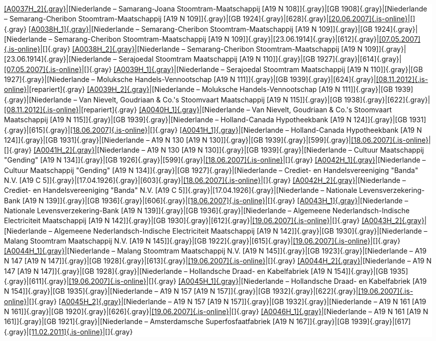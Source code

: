 [[A0037H_2]{.gray}](h1/co/A0037H_2)|<a name='A0037H_2'></a>[Niederlande – Samarang-Joana Stoomtram-Maatschappij [A19 N 108]]{.gray}|[GB 1908]{.gray}|[Niederlande – Semarang-Cheribon Stoomtram-Maatschappij [A19 N 109]]{.gray}|[GB 1924]{.gray}|[628]{.gray}|[[20.06.2007]{.is-online}](https://pm20.zbw.eu/folder/co)|[]{.gray}
[[A0038H_1]{.gray}](h1/co/A0038H_1)|<a name='A0038H_1'></a>[Niederlande – Semarang-Cheribon Stoomtram-Maatschappij [A19 N 109]]{.gray}|[GB 1924]{.gray}|[Niederlande – Semarang-Cheribon Stoomtram-Maatschappij [A19 N 109]]{.gray}|[23.06.1914]{.gray}|[612]{.gray}|[[07.05.2007]{.is-online}](https://pm20.zbw.eu/folder/co)|[]{.gray}
[[A0038H_2]{.gray}](h1/co/A0038H_2)|<a name='A0038H_2'></a>[Niederlande – Semarang-Cheribon Stoomtram-Maatschappij [A19 N 109]]{.gray}|[23.06.1914]{.gray}|[Niederlande – Serajoedal Stoomtram Maatschappij [A19 N 110]]{.gray}|[GB 1927]{.gray}|[614]{.gray}|[[07.05.2007]{.is-online}](https://pm20.zbw.eu/folder/co)|[]{.gray}
[[A0039H_1]{.gray}](h1/co/A0039H_1)|<a name='A0039H_1'></a>[Niederlande – Serajoedal Stoomtram Maatschappij [A19 N 110]]{.gray}|[GB 1927]{.gray}|[Niederlande – Moluksche Handels-Vennootschap [A19 N 111]]{.gray}|[GB 1939]{.gray}|[624]{.gray}|[[08.11.2012]{.is-online}](https://pm20.zbw.eu/folder/co)|[repariert]{.gray}
[[A0039H_2]{.gray}](h1/co/A0039H_2)|<a name='A0039H_2'></a>[Niederlande – Moluksche Handels-Vennootschap [A19 N 111]]{.gray}|[GB 1939]{.gray}|[Niederlande – Van Nievelt, Goudriaan & Co.'s Stoomvaart Maatschappij [A19 N 115]]{.gray}|[GB 1938]{.gray}|[622]{.gray}|[[08.11.2012]{.is-online}](https://pm20.zbw.eu/folder/co)|[repariert]{.gray}
[[A0040H_1]{.gray}](h1/co/A0040H_1)|<a name='A0040H_1'></a>[Niederlande – Van Nievelt, Goudriaan & Co.'s Stoomvaart Maatschappij [A19 N 115]]{.gray}|[GB 1939]{.gray}|[Niederlande – Holland-Canada Hypotheekbank [A19 N 124]]{.gray}|[GB 1931]{.gray}|[615]{.gray}|[[18.06.2007]{.is-online}](https://pm20.zbw.eu/folder/co)|[]{.gray}
[[A0041H_1]{.gray}](h1/co/A0041H_1)|<a name='A0041H_1'></a>[Niederlande – Holland-Canada Hypotheekbank [A19 N 124]]{.gray}|[GB 1931]{.gray}|[Niederlande – A19 N 130 [A19 N 130]]{.gray}|[GB 1939]{.gray}|[599]{.gray}|[[18.06.2007]{.is-online}](https://pm20.zbw.eu/folder/co)|[]{.gray}
[[A0041H_2]{.gray}](h1/co/A0041H_2)|<a name='A0041H_2'></a>[Niederlande – A19 N 130 [A19 N 130]]{.gray}|[GB 1939]{.gray}|[Niederlande – Cultuur Maatschappij "Gending" [A19 N 134]]{.gray}|[GB 1926]{.gray}|[599]{.gray}|[[18.06.2007]{.is-online}](https://pm20.zbw.eu/folder/co)|[]{.gray}
[[A0042H_1]{.gray}](h1/co/A0042H_1)|<a name='A0042H_1'></a>[Niederlande – Cultuur Maatschappij "Gending" [A19 N 134]]{.gray}|[GB 1927]{.gray}|[Niederlande – Crediet- en Handelsvereeniging "Banda" N.V. [A19 C 5]]{.gray}|[17.04.1926]{.gray}|[603]{.gray}|[[18.06.2007]{.is-online}](https://pm20.zbw.eu/folder/co)|[]{.gray}
[[A0042H_2]{.gray}](h1/co/A0042H_2)|<a name='A0042H_2'></a>[Niederlande – Crediet- en Handelsvereeniging "Banda" N.V. [A19 C 5]]{.gray}|[17.04.1926]{.gray}|[Niederlande – Nationale Levensverzekering-Bank [A19 N 139]]{.gray}|[GB 1936]{.gray}|[606]{.gray}|[[18.06.2007]{.is-online}](https://pm20.zbw.eu/folder/co)|[]{.gray}
[[A0043H_1]{.gray}](h1/co/A0043H_1)|<a name='A0043H_1'></a>[Niederlande – Nationale Levensverzekering-Bank [A19 N 139]]{.gray}|[GB 1936]{.gray}|[Niederlande – Algemeene Nederlandsch-Indische Electriciteit Maatschappij [A19 N 142]]{.gray}|[GB 1930]{.gray}|[612]{.gray}|[[19.06.2007]{.is-online}](https://pm20.zbw.eu/folder/co)|[]{.gray}
[[A0043H_2]{.gray}](h1/co/A0043H_2)|<a name='A0043H_2'></a>[Niederlande – Algemeene Nederlandsch-Indische Electriciteit Maatschappij [A19 N 142]]{.gray}|[GB 1930]{.gray}|[Niederlande – Malang Stoomtram Maatschappij N.V. [A19 N 145]]{.gray}|[GB 1922]{.gray}|[615]{.gray}|[[19.06.2007]{.is-online}](https://pm20.zbw.eu/folder/co)|[]{.gray}
[[A0044H_1]{.gray}](h1/co/A0044H_1)|<a name='A0044H_1'></a>[Niederlande – Malang Stoomtram Maatschappij N.V. [A19 N 145]]{.gray}|[GB 1923]{.gray}|[Niederlande – A19 N 147 [A19 N 147]]{.gray}|[GB 1928]{.gray}|[613]{.gray}|[[19.06.2007]{.is-online}](https://pm20.zbw.eu/folder/co)|[]{.gray}
[[A0044H_2]{.gray}](h1/co/A0044H_2)|<a name='A0044H_2'></a>[Niederlande – A19 N 147 [A19 N 147]]{.gray}|[GB 1928]{.gray}|[Niederlande – Hollandsche Draad- en Kabelfabriek [A19 N 154]]{.gray}|[GB 1935]{.gray}|[611]{.gray}|[[19.06.2007]{.is-online}](https://pm20.zbw.eu/folder/co)|[]{.gray}
[[A0045H_1]{.gray}](h1/co/A0045H_1)|<a name='A0045H_1'></a>[Niederlande – Hollandsche Draad- en Kabelfabriek [A19 N 154]]{.gray}|[GB 1935]{.gray}|[Niederlande – A19 N 157 [A19 N 157]]{.gray}|[GB 1932]{.gray}|[622]{.gray}|[[19.06.2007]{.is-online}](https://pm20.zbw.eu/folder/co)|[]{.gray}
[[A0045H_2]{.gray}](h1/co/A0045H_2)|<a name='A0045H_2'></a>[Niederlande – A19 N 157 [A19 N 157]]{.gray}|[GB 1932]{.gray}|[Niederlande – A19 N 161 [A19 N 161]]{.gray}|[GB 1920]{.gray}|[626]{.gray}|[[19.06.2007]{.is-online}](https://pm20.zbw.eu/folder/co)|[]{.gray}
[[A0046H_1]{.gray}](h1/co/A0046H_1)|<a name='A0046H_1'></a>[Niederlande – A19 N 161 [A19 N 161]]{.gray}|[GB 1921]{.gray}|[Niederlande – Amsterdamsche Superfosfaatfabriek [A19 N 167]]{.gray}|[GB 1939]{.gray}|[617]{.gray}|[[11.02.2011]{.is-online}](https://pm20.zbw.eu/folder/co)|[]{.gray}